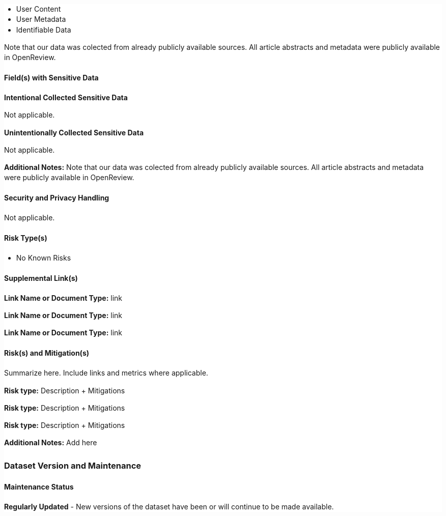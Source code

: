 
- User Content
- User Metadata
- Identifiable Data

Note that our data was colected from already publicly available sources. All article abstracts and metadata were publicly available in OpenReview.

#### Field(s) with Sensitive Data


**Intentional Collected Sensitive Data**

Not applicable.

**Unintentionally Collected Sensitive Data**

Not applicable.

**Additional Notes:** Note that our data was colected from already publicly available sources. All article abstracts and metadata were publicly available in OpenReview.

#### Security and Privacy Handling



Not applicable.

#### Risk Type(s)


- No Known Risks


#### Supplemental Link(s)


**Link Name or Document Type:** link

**Link Name or Document Type:** link

**Link Name or Document Type:** link

#### Risk(s) and Mitigation(s)


Summarize here. Include links and metrics where applicable.

**Risk type:** Description + Mitigations

**Risk type:** Description + Mitigations

**Risk type:** Description + Mitigations

**Additional Notes:** Add here

### Dataset Version and Maintenance
#### Maintenance Status


**Regularly Updated** - New versions of the dataset
have been or will continue to be
made available.
